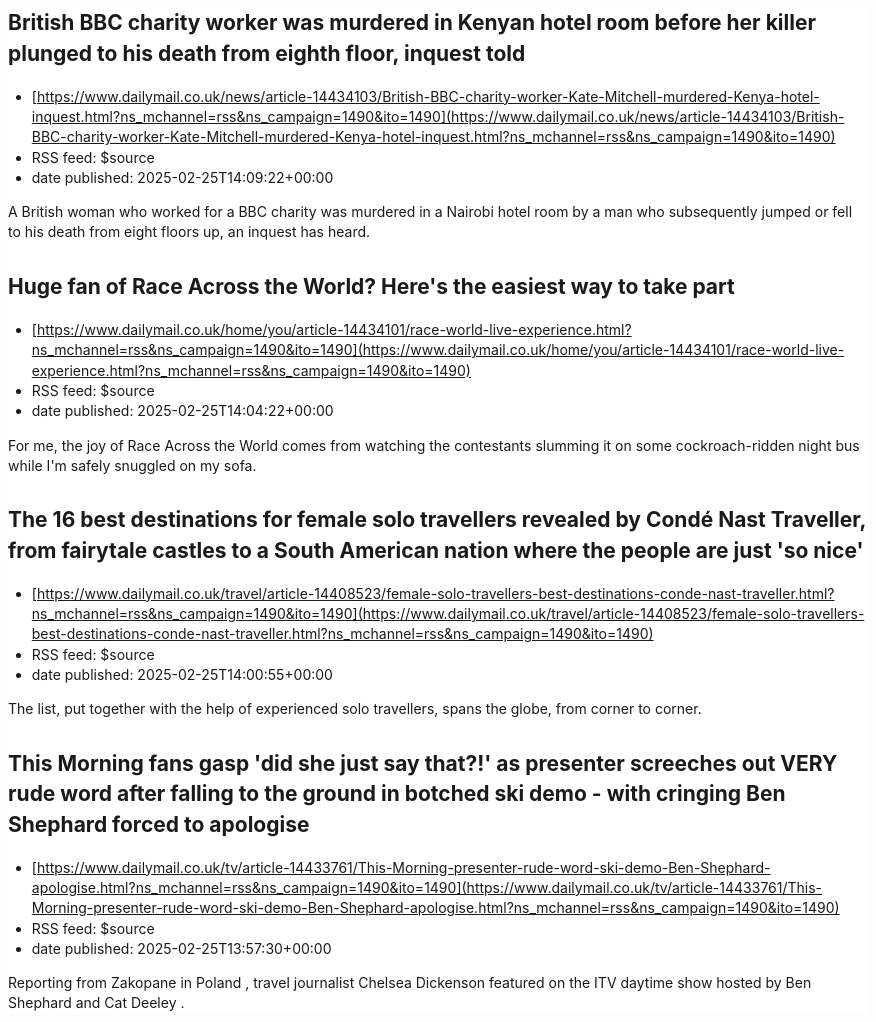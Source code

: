 ## British BBC charity worker was murdered in Kenyan hotel room before her killer plunged to his death from eighth floor, inquest told
 - [https://www.dailymail.co.uk/news/article-14434103/British-BBC-charity-worker-Kate-Mitchell-murdered-Kenya-hotel-inquest.html?ns_mchannel=rss&ns_campaign=1490&ito=1490](https://www.dailymail.co.uk/news/article-14434103/British-BBC-charity-worker-Kate-Mitchell-murdered-Kenya-hotel-inquest.html?ns_mchannel=rss&ns_campaign=1490&ito=1490)
 - RSS feed: $source
 - date published: 2025-02-25T14:09:22+00:00

A British woman who worked for a BBC charity was murdered in a Nairobi hotel room by a man who subsequently jumped or fell to his death from eight floors up, an inquest has heard.

## Huge fan of Race Across the World? Here's the easiest way to take part
 - [https://www.dailymail.co.uk/home/you/article-14434101/race-world-live-experience.html?ns_mchannel=rss&ns_campaign=1490&ito=1490](https://www.dailymail.co.uk/home/you/article-14434101/race-world-live-experience.html?ns_mchannel=rss&ns_campaign=1490&ito=1490)
 - RSS feed: $source
 - date published: 2025-02-25T14:04:22+00:00

For me, the joy of Race Across the World comes from watching the contestants slumming it on some cockroach-ridden night bus while I'm safely snuggled on my sofa.

## The 16 best destinations for female solo travellers revealed by Condé Nast Traveller, from fairytale castles to a South American nation where the people are just 'so nice'
 - [https://www.dailymail.co.uk/travel/article-14408523/female-solo-travellers-best-destinations-conde-nast-traveller.html?ns_mchannel=rss&ns_campaign=1490&ito=1490](https://www.dailymail.co.uk/travel/article-14408523/female-solo-travellers-best-destinations-conde-nast-traveller.html?ns_mchannel=rss&ns_campaign=1490&ito=1490)
 - RSS feed: $source
 - date published: 2025-02-25T14:00:55+00:00

The list, put together with the help of experienced solo travellers, spans the globe, from corner to corner.

## This Morning fans gasp 'did she just say that?!' as presenter screeches out VERY rude word after falling to the ground in botched ski demo - with cringing Ben Shephard forced to apologise
 - [https://www.dailymail.co.uk/tv/article-14433761/This-Morning-presenter-rude-word-ski-demo-Ben-Shephard-apologise.html?ns_mchannel=rss&ns_campaign=1490&ito=1490](https://www.dailymail.co.uk/tv/article-14433761/This-Morning-presenter-rude-word-ski-demo-Ben-Shephard-apologise.html?ns_mchannel=rss&ns_campaign=1490&ito=1490)
 - RSS feed: $source
 - date published: 2025-02-25T13:57:30+00:00

Reporting from Zakopane in Poland , travel journalist Chelsea Dickenson featured on the ITV daytime show hosted by Ben Shephard and Cat Deeley .
